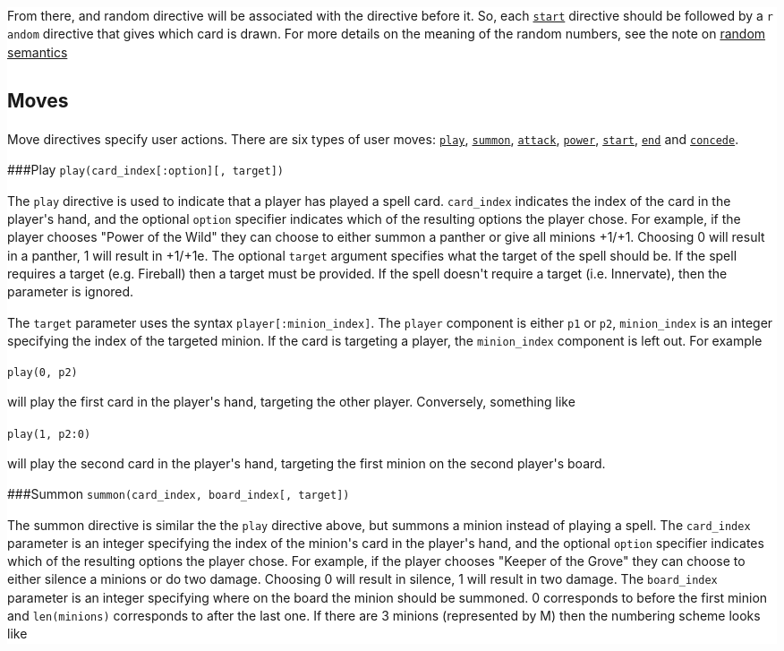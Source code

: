 From there, and random directive will be associated with the directive before it.  So, each [`start`](#start) directive
should be followed by a `random` directive that gives which card is drawn.  For more details on the meaning of the 
random numbers, see the note on [random semantics](#random-semantics) 

Moves
-----
Move directives specify user actions.  There are six types of user moves: [`play`](#play-1), [`summon`](#summon), [`attack`](#attack-1), [`power`](#power-1), [`start`](#start-1), [`end`](#end-1) and [`concede`](#concede-1).

###Play
`play(card_index[:option][, target])`

The `play` directive is used to indicate that a player has played a spell card.  `card_index` indicates the
index of the card in the player's hand, and the optional `option` specifier indicates which of the resulting options the
player chose.  For example, if the player chooses "Power of the Wild" they can choose to either summon a panther or
give all minions +1/+1.  Choosing 0 will result in a panther, 1 will result in +1/+1e. The optional `target` argument
specifies what the target of the spell should be.  If the spell requires a target (e.g. Fireball) then a target must be
provided. If the spell doesn't require a target (i.e. Innervate), then the parameter is ignored.

The `target` parameter uses the syntax `player[:minion_index]`.  The `player` component is either `p1` or `p2`,
`minion_index` is an integer specifying the index of the targeted minion.  If the card is targeting a player, the
`minion_index` component is left out.  For example

`play(0, p2)`

will play the first card in the player's hand, targeting the other player.  Conversely, something like

`play(1, p2:0)`

will play the second card in the player's hand, targeting the first minion on the second player's board.

###Summon
`summon(card_index, board_index[, target])`

The summon directive is similar the the `play` directive above, but summons a minion instead of playing a spell.
The `card_index` parameter is an integer specifying the index of the minion's card in the player's hand, and the optional
`option` specifier indicates which of the resulting options the player chose.  For example, if the player chooses
"Keeper of the Grove" they can choose to either silence a minions or
do two damage.  Choosing 0 will result in silence, 1 will result in two damage.  The
`board_index` parameter is an integer specifying where on the board the minion should be summoned.  0 corresponds to
before the first minion and `len(minions)` corresponds to after the last one.  If there are 3 minions (represented by M)
then the numbering scheme looks like

